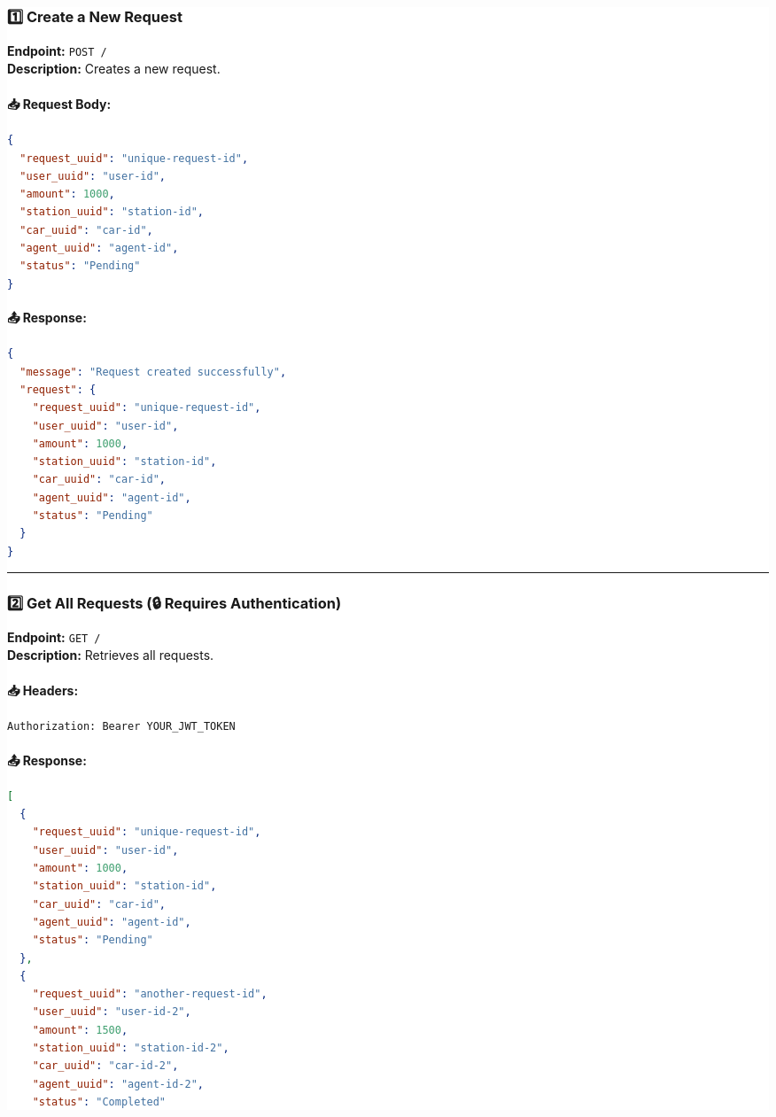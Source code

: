 ### **1️⃣ Create a New Request**  
**Endpoint:** `POST /`  
**Description:** Creates a new request.  

#### **📥 Request Body:**  
```json
{
  "request_uuid": "unique-request-id",
  "user_uuid": "user-id",
  "amount": 1000,
  "station_uuid": "station-id",
  "car_uuid": "car-id",
  "agent_uuid": "agent-id",
  "status": "Pending"
}
```

#### **📤 Response:**  
```json
{
  "message": "Request created successfully",
  "request": {
    "request_uuid": "unique-request-id",
    "user_uuid": "user-id",
    "amount": 1000,
    "station_uuid": "station-id",
    "car_uuid": "car-id",
    "agent_uuid": "agent-id",
    "status": "Pending"
  }
}
```

---

### **2️⃣ Get All Requests** (🔒 Requires Authentication)  
**Endpoint:** `GET /`  
**Description:** Retrieves all requests.  

#### **📥 Headers:**  
```http
Authorization: Bearer YOUR_JWT_TOKEN
```

#### **📤 Response:**  
```json
[
  {
    "request_uuid": "unique-request-id",
    "user_uuid": "user-id",
    "amount": 1000,
    "station_uuid": "station-id",
    "car_uuid": "car-id",
    "agent_uuid": "agent-id",
    "status": "Pending"
  },
  {
    "request_uuid": "another-request-id",
    "user_uuid": "user-id-2",
    "amount": 1500,
    "station_uuid": "station-id-2",
    "car_uuid": "car-id-2",
    "agent_uuid": "agent-id-2",
    "status": "Completed"
```